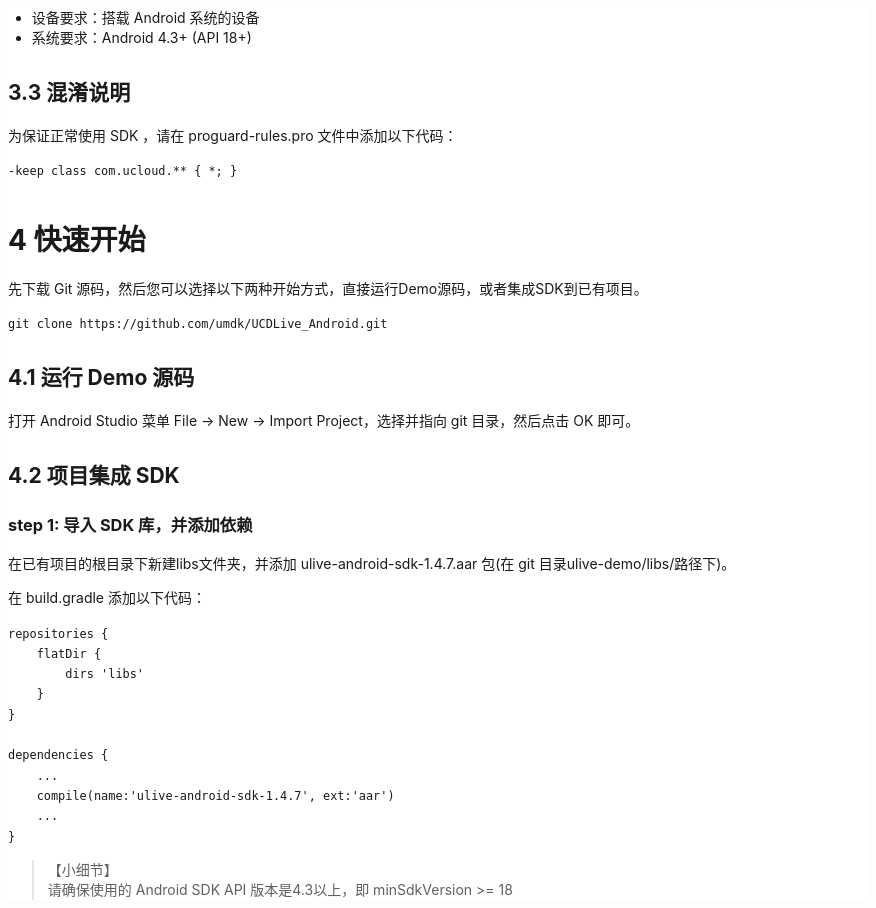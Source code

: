 - 设备要求：搭载 Android 系统的设备
- 系统要求：Android 4.3+ (API 18+)

<a name="3.3"></a>
## 3.3 混淆说明

为保证正常使用 SDK ，请在 proguard-rules.pro 文件中添加以下代码：

```
-keep class com.ucloud.** { *; } 
```

<a name="4"></a>
# 4 快速开始

先下载 Git 源码，然后您可以选择以下两种开始方式，直接运行Demo源码，或者集成SDK到已有项目。

```
git clone https://github.com/umdk/UCDLive_Android.git
```

<a name="4.1"></a>
## 4.1 运行 Demo 源码

打开 Android Studio 菜单 File -> New -> Import Project，选择并指向 git 目录，然后点击 OK 即可。

<a name="4.2"></a>
## 4.2 项目集成 SDK

<a name="4.2.1"></a>
### step 1: 导入 SDK 库，并添加依赖

在已有项目的根目录下新建libs文件夹，并添加 ulive-android-sdk-1.4.7.aar 包(在 git 目录ulive-demo/libs/路径下)。

在 build.gradle 添加以下代码：

```
repositories {
    flatDir {
        dirs 'libs'
    }
}

dependencies {
    ...
    compile(name:'ulive-android-sdk-1.4.7', ext:'aar')
    ...
}
```

> 【小细节】  
> 请确保使用的 Android SDK API 版本是4.3以上，即 minSdkVersion >= 18
